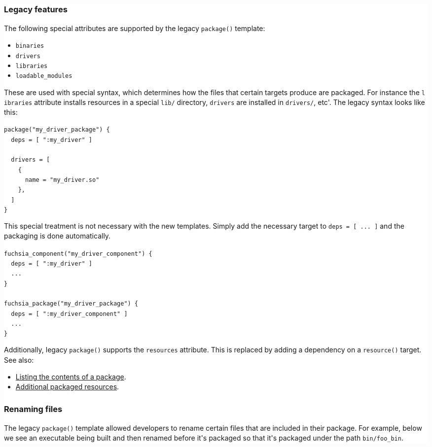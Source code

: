 
### Legacy features

The following special attributes are supported by the legacy `package()` template:

*   `binaries`
*   `drivers`
*   `libraries`
*   `loadable_modules`

These are used with special syntax, which determines how the files that certain
targets produce are packaged.
For instance the `libraries` attribute installs resources in a special `lib/` directory,
`drivers` are installed in `drivers/`, etc'.
The legacy syntax looks like this:

```
package("my_driver_package") {
  deps = [ ":my_driver" ]

  drivers = [
    {
      name = "my_driver.so"
    },
  ]
}
```

This special treatment is not necessary with the new templates. Simply add the
necessary target to `deps = [ ... ]` and the packaging is done automatically.

```
fuchsia_component("my_driver_component") {
  deps = [ ":my_driver" ]
  ...
}

fuchsia_package("my_driver_package") {
  deps = [ ":my_driver_component" ]
  ...
}
```

Additionally, legacy `package()` supports the `resources` attribute. This is
replaced by adding a dependency on a `resource()` target.
See also:

*   [Listing the contents of a package](#listing-the-contents-of-a-package).
*   [Additional packaged resources](#additional-packaged-resources).

### Renaming files

The legacy `package()` template allowed developers to rename certain files that
are included in their package. For example, below we see an executable being
built and then renamed before it's packaged so that it's packaged under the path
`bin/foo_bin`.


[cpp-syslog]: /docs/development/languages/c-cpp/logging.md#component_manifest_dependency
[cml-format]: /docs/concepts/components/v2/component_manifests.md
[cmx-format]: /docs/concepts/components/v1/component_manifests.md
[component-index]: /src/sys/component_index/component_index.gni
[executable]: https://gn.googlesource.com/gn/+/HEAD/docs/reference.md#func_executable
[fx-test]: https://www.fuchsia.dev/reference/tools/fx/cmd/test.md
[fxb-55739]: https://bugs.fuchsia.dev/p/fuchsia/issues/detail?id=55739
[glossary-component]: /docs/glossary.md#component
[glossary-component-instance]: /docs/glossary.md#component-instance
[glossary-component-manifest]: /docs/glossary.md#component-manifest
[glossary-component-url]: /docs/glossary.md#component-url
[glossary-fuchsia-pkg-url]: /docs/glossary.md#fuchsia-pkg-url
[glossary-gn]: /docs/glossary.md#gn
[glossary-package]: /docs/glossary.md#fuchsia-package
[gn-get-target-outputs]: https://gn.googlesource.com/gn/+/HEAD/docs/reference.md#func_get_target_outputs
[pm]: /src/sys/pkg/bin/pm/README.md
[restrict-log-severity]: /docs/concepts/testing/logs.md#restricting_log_severity
[rustc-binary]: /build/rust/rustc_binary.gni
[rustc-test]: /build/rust/rustc_test.gni
[source-code-layout]: /docs/concepts/source_code/layout.md
[source-expansion-placeholders]: https://gn.googlesource.com/gn/+/HEAD/docs/reference.md#placeholders
[test-environments]: /docs/concepts/testing/environments.md
[v2-test-component]: /docs/concepts/testing/v2/v2_test_component.md
[working-with-packages]: /docs/development/idk/documentation/packages.md